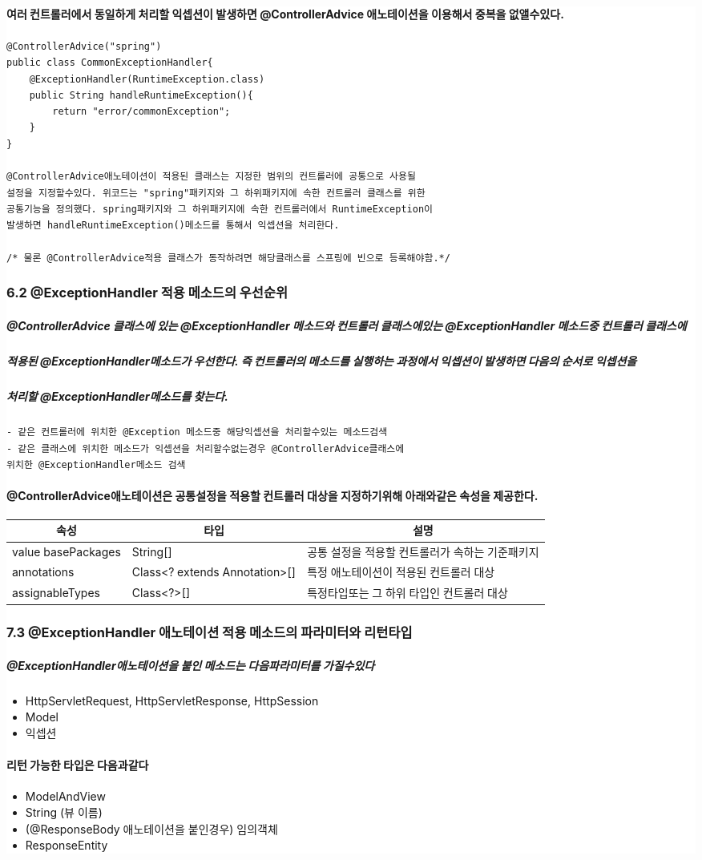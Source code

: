 #### 여러 컨트롤러에서 동일하게 처리할 익셉션이 발생하면 @ControllerAdvice 애노테이션을 이용해서 중복을 없앨수있다.
    @ControllerAdvice("spring")
    public class CommonExceptionHandler{
        @ExceptionHandler(RuntimeException.class)
        public String handleRuntimeException(){
            return "error/commonException";
        }
    }

    @ControllerAdvice애노테이션이 적용된 클래스는 지정한 범위의 컨트롤러에 공통으로 사용될
    설정을 지정할수있다. 위코드는 "spring"패키지와 그 하위패키지에 속한 컨트롤러 클래스를 위한
    공통기능을 정의했다. spring패키지와 그 하위패키지에 속한 컨트롤러에서 RuntimeException이
    발생하면 handleRuntimeException()메소드를 통해서 익셉션을 처리한다.

    /* 물론 @ControllerAdvice적용 클래스가 동작하려면 해당클래스를 스프링에 빈으로 등록해야함.*/

### 6.2 @ExceptionHandler 적용 메소드의 우선순위
##### @ControllerAdvice 클래스에 있는 @ExceptionHandler 메소드와 컨트롤러 클래스에있는 @ExceptionHandler 메소드중 컨트롤러 클래스에
##### 적용된 @ExceptionHandler메소드가 우선한다. 즉 컨트롤러의 메소드를 실행하는 과정에서 익셉션이 발생하면 다음의 순서로 익셉션을 
##### 처리할 @ExceptionHandler메소드를 찾는다.
    - 같은 컨트롤러에 위치한 @Exception 메소드중 해당익셉션을 처리할수있는 메소드검색
    - 같은 클래스에 위치한 메소드가 익셉션을 처리할수없는경우 @ControllerAdvice클래스에 
    위치한 @ExceptionHandler메소드 검색
#### @ControllerAdvice애노테이션은 공통설정을 적용할 컨트롤러 대상을 지정하기위해 아래와같은 속성을 제공한다.
|속성|타입 |설명 |
|---|---|---|
|value basePackages| String[]|공통 설정을 적용할 컨트롤러가 속하는 기준패키지|
|annotations |Class<? extends Annotation>[] |특정 애노테이션이 적용된 컨트롤러 대상 |
|assignableTypes |Class<?>[] | 특정타입또는 그 하위 타입인 컨트롤러 대상 |

### 7.3 @ExceptionHandler 애노테이션 적용 메소드의 파라미터와 리턴타입
##### @ExceptionHandler애노테이션을 붙인 메소드는 다음파라미터를 가질수있다
- HttpServletRequest, HttpServletResponse, HttpSession
- Model
- 익셉션
#### 리턴 가능한 타입은 다음과같다
- ModelAndView
- String (뷰 이름)
- (@ResponseBody 애노테이션을 붙인경우) 임의객체
- ResponseEntity
